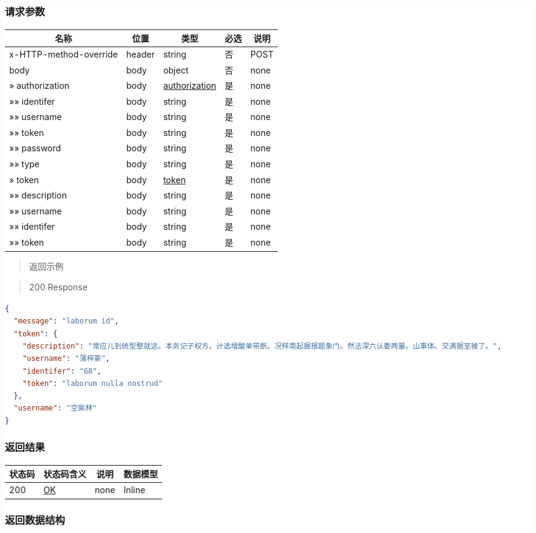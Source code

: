 ### 请求参数

| 名称                   | 位置   | 类型                                  | 必选 | 说明 |
| ---------------------- | ------ | ------------------------------------- | ---- | ---- |
| x-HTTP-method-override | header | string                                | 否   | POST |
| body                   | body   | object                                | 否   | none |
| » authorization        | body   | [authorization](#schemaauthorization) | 是   | none |
| »» identifer           | body   | string                                | 是   | none |
| »» username            | body   | string                                | 是   | none |
| »» token               | body   | string                                | 是   | none |
| »» password            | body   | string                                | 是   | none |
| »» type                | body   | string                                | 是   | none |
| » token                | body   | [token](#schematoken)                 | 是   | none |
| »» description         | body   | string                                | 是   | none |
| »» username            | body   | string                                | 是   | none |
| »» identifer           | body   | string                                | 是   | none |
| »» token               | body   | string                                | 是   | none |

> 返回示例

> 200 Response

```json
{
  "message": "laborum id",
  "token": {
    "description": "常应儿到统型整就这。本务记子权方。计选增酸单带断。况样南起据报题象门。然法深六认委两量。山事体。交满据至被了。",
    "username": "蒲梓豪",
    "identifer": "68",
    "token": "laborum nulla nostrud"
  },
  "username": "空紫林"
}
```

### 返回结果

| 状态码 | 状态码含义                                              | 说明 | 数据模型 |
| ------ | ------------------------------------------------------- | ---- | -------- |
| 200    | [OK](https://tools.ietf.org/html/rfc7231#section-6.3.1) | none | Inline   |

### 返回数据结构
